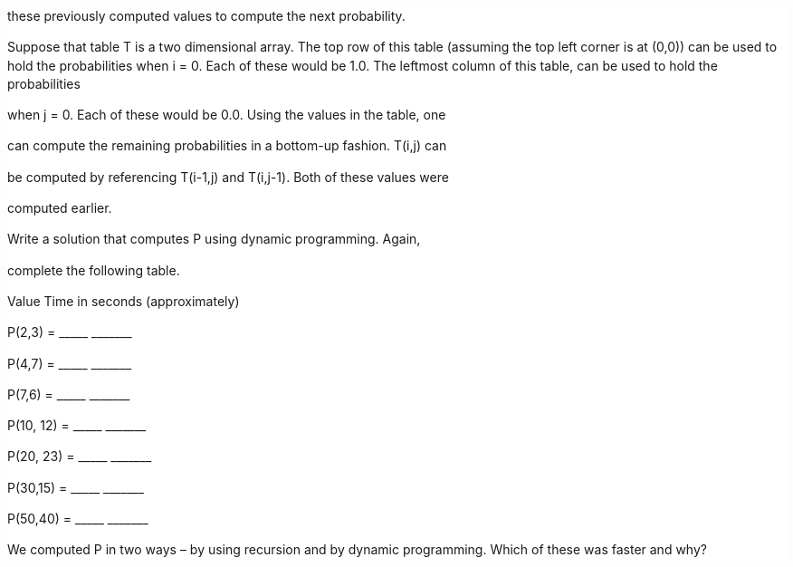 these previously computed values to compute the next probability.




Suppose that table T is a two dimensional array. The top row of this table (assuming the top left corner is at (0,0)) can be used to hold the probabilities when i = 0. Each of these would be 1.0. The leftmost column of this table, can be used to hold the probabilities

when j = 0. Each of these would be 0.0. Using the values in the table, one

can compute the remaining probabilities in a bottom-up fashion. T(i,j) can

be computed by referencing T(i-1,j) and T(i,j-1). Both of these values were

computed earlier.




Write a solution that computes P using dynamic programming. Again,

complete the following table.




Value          Time in seconds (approximately)

P(2,3) = _____            _______

P(4,7) = _____            _______

P(7,6) = _____            _______

P(10, 12) = _____         _______

P(20, 23) = _____         _______

P(30,15) =  _____         _______

P(50,40) =   _____        _______




We computed P in two ways – by using recursion and by dynamic programming. Which of these was faster and why?